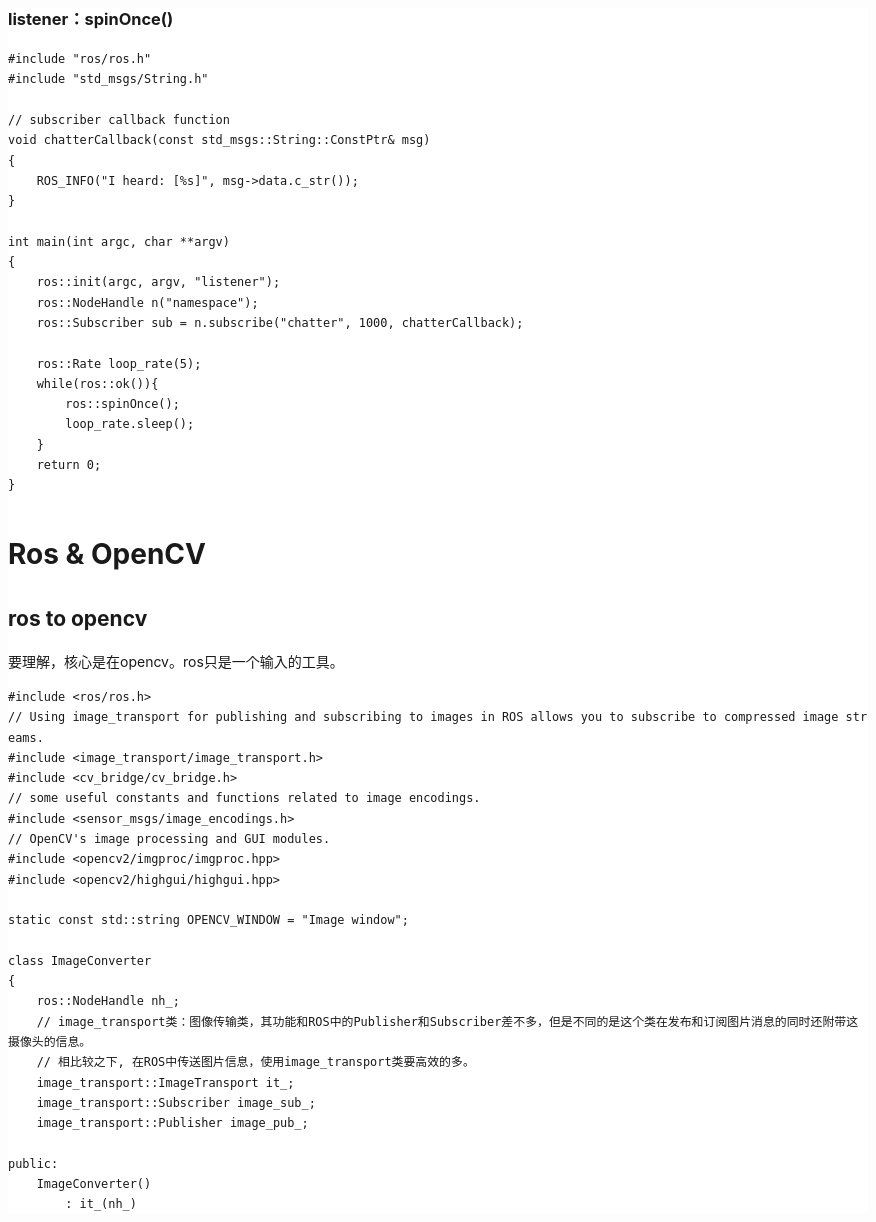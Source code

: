 ```

```

### listener：spinOnce()

```
#include "ros/ros.h"
#include "std_msgs/String.h"

// subscriber callback function
void chatterCallback(const std_msgs::String::ConstPtr& msg)
{
    ROS_INFO("I heard: [%s]", msg->data.c_str());
}

int main(int argc, char **argv)
{
    ros::init(argc, argv, "listener");
    ros::NodeHandle n("namespace");
    ros::Subscriber sub = n.subscribe("chatter", 1000, chatterCallback);

    ros::Rate loop_rate(5);
    while(ros::ok()){
        ros::spinOnce();
        loop_rate.sleep();
    }
    return 0;
}

```

# Ros & OpenCV

## ros to opencv

要理解，核心是在opencv。ros只是一个输入的工具。

```
#include <ros/ros.h>
// Using image_transport for publishing and subscribing to images in ROS allows you to subscribe to compressed image streams.
#include <image_transport/image_transport.h>
#include <cv_bridge/cv_bridge.h>
// some useful constants and functions related to image encodings.
#include <sensor_msgs/image_encodings.h>
// OpenCV's image processing and GUI modules.
#include <opencv2/imgproc/imgproc.hpp>
#include <opencv2/highgui/highgui.hpp>

static const std::string OPENCV_WINDOW = "Image window";

class ImageConverter
{
    ros::NodeHandle nh_;
    // image_transport类：图像传输类，其功能和ROS中的Publisher和Subscriber差不多，但是不同的是这个类在发布和订阅图片消息的同时还附带这摄像头的信息。
    // 相比较之下, 在ROS中传送图片信息，使用image_transport类要高效的多。
    image_transport::ImageTransport it_;
    image_transport::Subscriber image_sub_;
    image_transport::Publisher image_pub_;

public:
    ImageConverter()
        : it_(nh_)
```